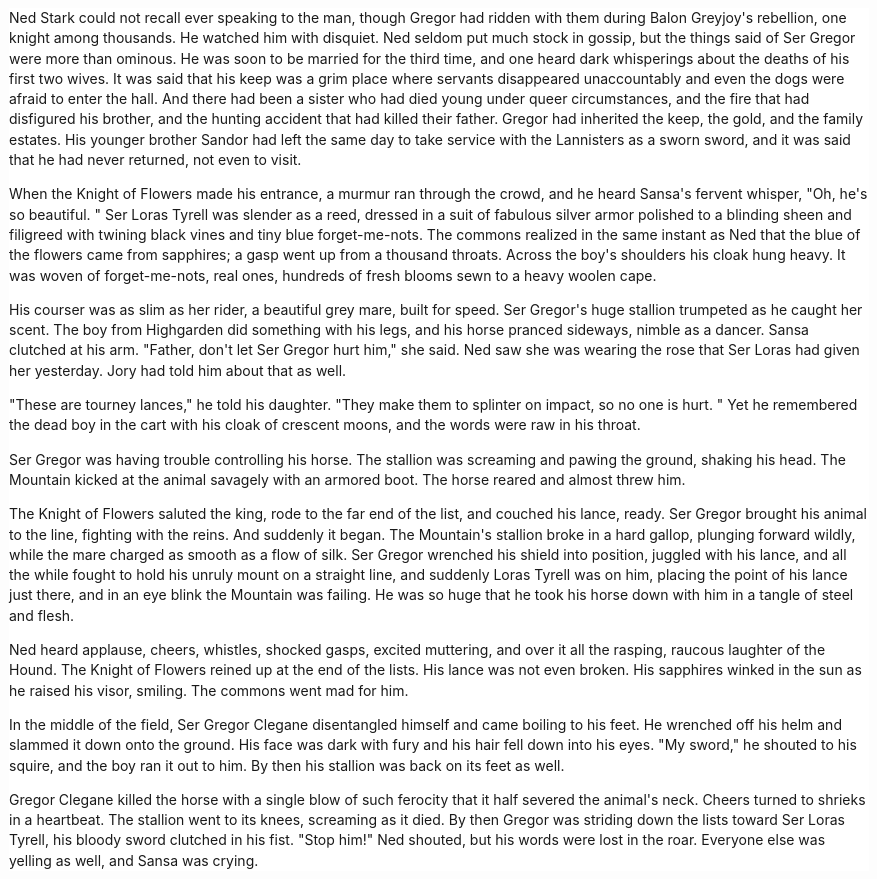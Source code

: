 Ned Stark could not recall ever speaking to the man, though Gregor had ridden with them during Balon Greyjoy's rebellion, one knight among thousands. He watched him with disquiet. Ned seldom put much stock in gossip, but the things said of Ser Gregor were more than ominous. He was soon to be married for the third time, and one heard dark whisperings about the deaths of his first two wives. It was said that his keep was a grim place where servants disappeared unaccountably and even the dogs were afraid to enter the hall. And there had been a sister who had died young under queer circumstances, and the fire that had disfigured his brother, and the hunting accident that had killed their father. Gregor had inherited the keep, the gold, and the family estates. His younger brother Sandor had left the same day to take service with the Lannisters as a sworn sword, and it was said that he had never returned, not even to visit.

When the Knight of Flowers made his entrance, a murmur ran through the crowd, and he heard Sansa's fervent whisper, "Oh, he's so beautiful. " Ser Loras Tyrell was slender as a reed, dressed in a suit of fabulous silver armor polished to a blinding sheen and filigreed with twining black vines and tiny blue forget-me-nots. The commons realized in the same instant as Ned that the blue of the flowers came from sapphires; a gasp went up from a thousand throats. Across the boy's shoulders his cloak hung heavy. It was woven of forget-me-nots, real ones, hundreds of fresh blooms sewn to a heavy woolen cape.

His courser was as slim as her rider, a beautiful grey mare, built for speed. Ser Gregor's huge stallion trumpeted as he caught her scent. The boy from Highgarden did something with his legs, and his horse pranced sideways, nimble as a dancer. Sansa clutched at his arm. "Father, don't let Ser Gregor hurt him," she said. Ned saw she was wearing the rose that Ser Loras had given her yesterday. Jory had told him about that as well.

"These are tourney lances," he told his daughter. "They make them to splinter on impact, so no one is hurt. " Yet he remembered the dead boy in the cart with his cloak of crescent moons, and the words were raw in his throat.

Ser Gregor was having trouble controlling his horse. The stallion was screaming and pawing the ground, shaking his head. The Mountain kicked at the animal savagely with an armored boot. The horse reared and almost threw him.

The Knight of Flowers saluted the king, rode to the far end of the list, and couched his lance, ready. Ser Gregor brought his animal to the line, fighting with the reins. And suddenly it began. The Mountain's stallion broke in a hard gallop, plunging forward wildly, while the mare charged as smooth as a flow of silk. Ser Gregor wrenched his shield into position, juggled with his lance, and all the while fought to hold his unruly mount on a straight line, and suddenly Loras Tyrell was on him, placing the point of his lance just there, and in an eye blink the Mountain was failing. He was so huge that he took his horse down with him in a tangle of steel and flesh.

Ned heard applause, cheers, whistles, shocked gasps, excited muttering, and over it all the rasping, raucous laughter of the Hound. The Knight of Flowers reined up at the end of the lists. His lance was not even broken. His sapphires winked in the sun as he raised his visor, smiling. The commons went mad for him.

In the middle of the field, Ser Gregor Clegane disentangled himself and came boiling to his feet. He wrenched off his helm and slammed it down onto the ground. His face was dark with fury and his hair fell down into his eyes. "My sword," he shouted to his squire, and the boy ran it out to him. By then his stallion was back on its feet as well.

Gregor Clegane killed the horse with a single blow of such ferocity that it half severed the animal's neck. Cheers turned to shrieks in a heartbeat. The stallion went to its knees, screaming as it died. By then Gregor was striding down the lists toward Ser Loras Tyrell, his bloody sword clutched in his fist. "Stop him!" Ned shouted, but his words were lost in the roar. Everyone else was yelling as well, and Sansa was crying.
